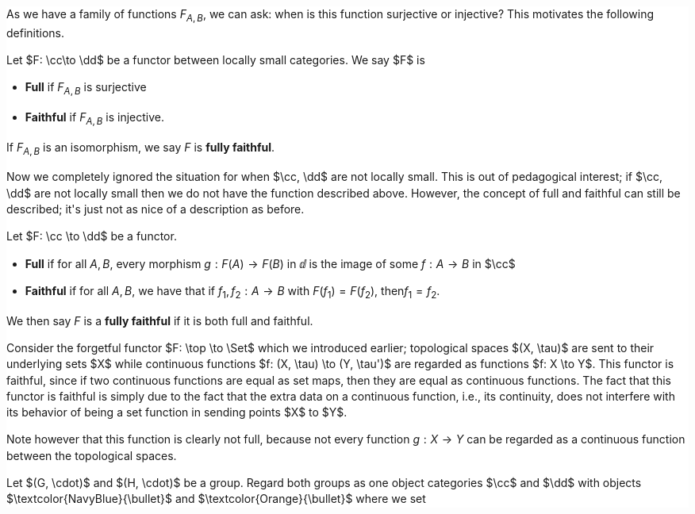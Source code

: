 As we have a family of functions $F_{A,B}$, we can ask:
when is this function surjective or injective? This motivates the following  
definitions. 


<span style="display:block" class="definition">
Let $F: \cc\to \dd$ be a functor between locally small categories. 
We say $F$ is 

*  **Full** if $F_{A,B}$ is surjective


*  **Faithful** if $F_{A,B}$ is injective.



If $F_{A,B}$ is an isomorphism, we say $F$ is **fully faithful**.
</span>

Now we completely ignored the situation for when $\cc, \dd$ are not locally small. 
This is out of pedagogical interest; if $\cc, \dd$ are not locally small then we do 
not have the function described above. However, the concept of full and faithful 
can still be described; it's just not as nice of a description as before.


<span style="display:block" class="definition">
Let $F: \cc \to \dd$ be a functor.

*  **Full** if for all $A, B$, every morphism 
$g: F(A) \to F(B)$ in $\dd$ is the image of some $f: A \to B$ in $\cc$ 


*  **Faithful** if for all $A, B$, we have that
if $f_1, f_2: A \to B$ with $F(f_1) = F(f_2)$, then$f_1 = f_2$.



We then say $F$ is a **fully faithful** if it is both full and faithful.
</span>


<span style="display:block" class="example">
Consider the forgetful functor $F: \top \to \Set$ 
which we introduced earlier; topological spaces $(X, \tau)$ are 
sent to their underlying sets $X$ while continuous functions 
$f: (X, \tau) \to (Y, \tau')$ are regarded as functions  
$f: X \to Y$. This functor is faithful, since if two continuous functions 
are equal as set maps, then they are equal as continuous functions. 
The fact that this functor is faithful is simply due to the fact that the 
extra data on a continuous function, i.e., its continuity, does not 
interfere with its behavior of being a set function in 
sending points $X$ to  $Y$.

Note however that this function is clearly not full, because not every 
function $g: X \to Y$ can be regarded as a continuous function between 
the topological spaces. 
</span>


<span style="display:block" class="example">
Let $(G, \cdot)$ and  $(H, \cdot)$ be a group. 
Regard both groups as one object categories $\cc$ and $\dd$
with objects $\textcolor{NavyBlue}{\bullet}$ and $\textcolor{Orange}{\bullet}$ 
where we set 
